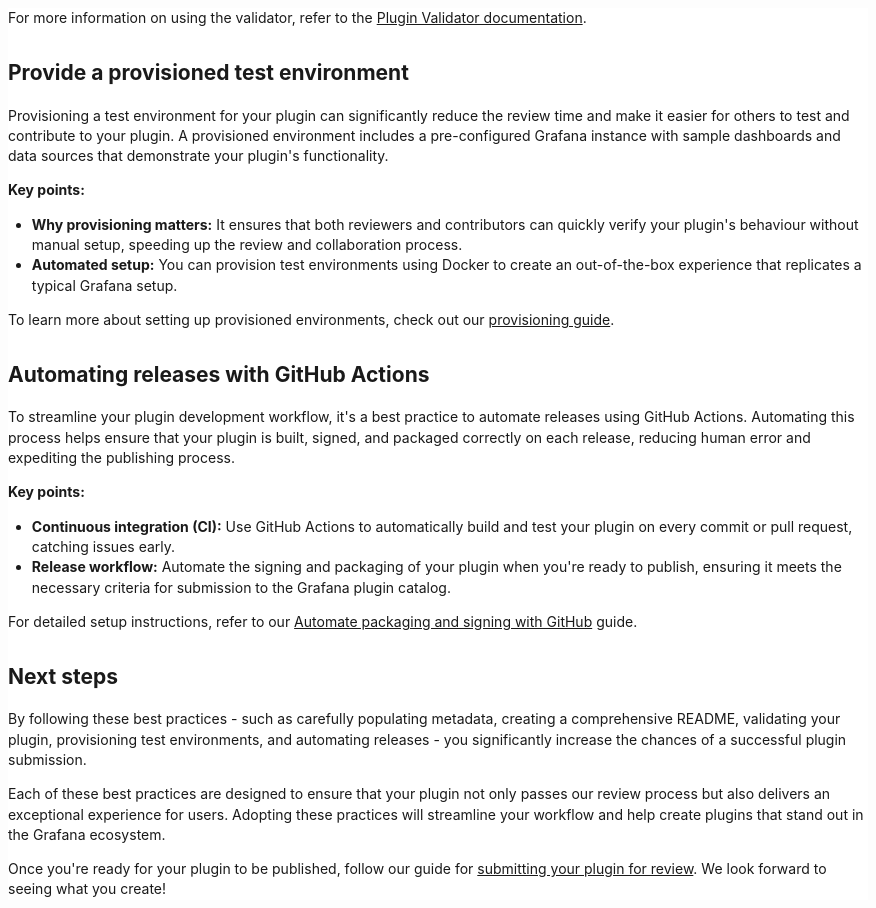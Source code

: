 For more information on using the validator, refer to the [Plugin Validator documentation](https://github.com/grafana/plugin-validator).

## Provide a provisioned test environment

Provisioning a test environment for your plugin can significantly reduce the review time and make it easier for others to test and contribute to your plugin. A provisioned environment includes a pre-configured Grafana instance with sample dashboards and data sources that demonstrate your plugin's functionality.

**Key points:**

- **Why provisioning matters:** It ensures that both reviewers and contributors can quickly verify your plugin's behaviour without manual setup, speeding up the review and collaboration process.
- **Automated setup:** You can provision test environments using Docker to create an out-of-the-box experience that replicates a typical Grafana setup.

To learn more about setting up provisioned environments, check out our [provisioning guide](../publish-a-plugin/provide-test-environment.md).

## Automating releases with GitHub Actions

To streamline your plugin development workflow, it's a best practice to automate releases using GitHub Actions. Automating this process helps ensure that your plugin is built, signed, and packaged correctly on each release, reducing human error and expediting the publishing process.

**Key points:**

- **Continuous integration (CI):** Use GitHub Actions to automatically build and test your plugin on every commit or pull request, catching issues early.
- **Release workflow:** Automate the signing and packaging of your plugin when you're ready to publish, ensuring it meets the necessary criteria for submission to the Grafana plugin catalog.

For detailed setup instructions, refer to our [Automate packaging and signing with GitHub](../publish-a-plugin/build-automation.md) guide.

## Next steps

By following these best practices - such as carefully populating metadata, creating a comprehensive README, validating your plugin, provisioning test environments, and automating releases - you significantly increase the chances of a successful plugin submission.

Each of these best practices are designed to ensure that your plugin not only passes our review process but also delivers an exceptional experience for users. Adopting these practices will streamline your workflow and help create plugins that stand out in the Grafana ecosystem.

Once you're ready for your plugin to be published, follow our guide for [submitting your plugin for review](../publish-a-plugin/publish-or-update-a-plugin.md). We look forward to seeing what you create!
